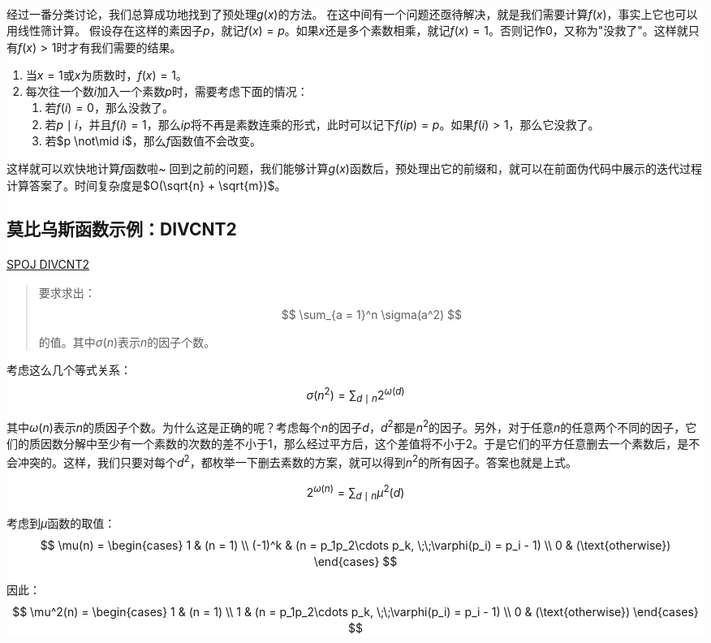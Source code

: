 经过一番分类讨论，我们总算成功地找到了预处理$g(x)$的方法。
在这中间有一个问题还亟待解决，就是我们需要计算$f(x)$，事实上它也可以用线性筛计算。
假设存在这样的素因子$p$，就记$f(x) = p$。如果$x$还是多个素数相乘，就记$f(x) = 1$。否则记作$0$，又称为"没救了"。这样就只有$f(x) \gt 1$时才有我们需要的结果。

1. 当$x = 1$或$x$为质数时，$f(x) = 1$。
2. 每次往一个数$i$加入一个素数$p$时，需要考虑下面的情况：
    1. 若$f(i) = 0$，那么没救了。
    2. 若$p \mid i$，并且$f(i) = 1$，那么$ip$将不再是素数连乘的形式，此时可以记下$f(ip) = p$。如果$f(i) > 1$，那么它没救了。
    3. 若$p \not\mid i$，那么$f$函数值不会改变。

这样就可以欢快地计算$f$函数啦~
回到之前的问题，我们能够计算$g(x)$函数后，预处理出它的前缀和，就可以在前面伪代码中展示的迭代过程计算答案了。时间复杂度是$O(\sqrt{n} + \sqrt{m})$。

## 莫比乌斯函数示例：DIVCNT2
[SPOJ DIVCNT2](http://www.spoj.com/problems/DIVCNT2)

> 要求求出：
> $$ \sum_{a = 1}^n \sigma(a^2) $$
>
> 的值。其中$\sigma(n)$表示$n$的因子个数。

考虑这么几个等式关系：
$$
\sigma(n^2) = \sum_{d \mid n} 2^{\omega(d)}
\tag{12.1}
$$

其中$\omega(n)$表示$n$的质因子个数。为什么这是正确的呢？考虑每个$n$的因子$d$，$d^2$都是$n^2$的因子。另外，对于任意$n$的任意两个不同的因子，它们的质因数分解中至少有一个素数的次数的差不小于$1$，那么经过平方后，这个差值将不小于$2$。于是它们的平方任意删去一个素数后，是不会冲突的。这样，我们只要对每个$d^2$，都枚举一下删去素数的方案，就可以得到$n^2$的所有因子。答案也就是上式。

$$
2^{\omega(n)} = \sum_{d \mid n} \mu^2(d)
\tag{12.2}
$$

考虑到$\mu$函数的取值：
$$
\mu(n) =
\begin{cases}
1 & (n = 1) \\
(-1)^k & (n = p_1p_2\cdots p_k, \;\;\varphi(p_i) = p_i - 1) \\
0 & (\text{otherwise})
\end{cases}
$$

因此：
$$
\mu^2(n) =
\begin{cases}
1 & (n = 1) \\
1 & (n = p_1p_2\cdots p_k, \;\;\varphi(p_i) = p_i - 1) \\
0 & (\text{otherwise})
\end{cases}
$$
